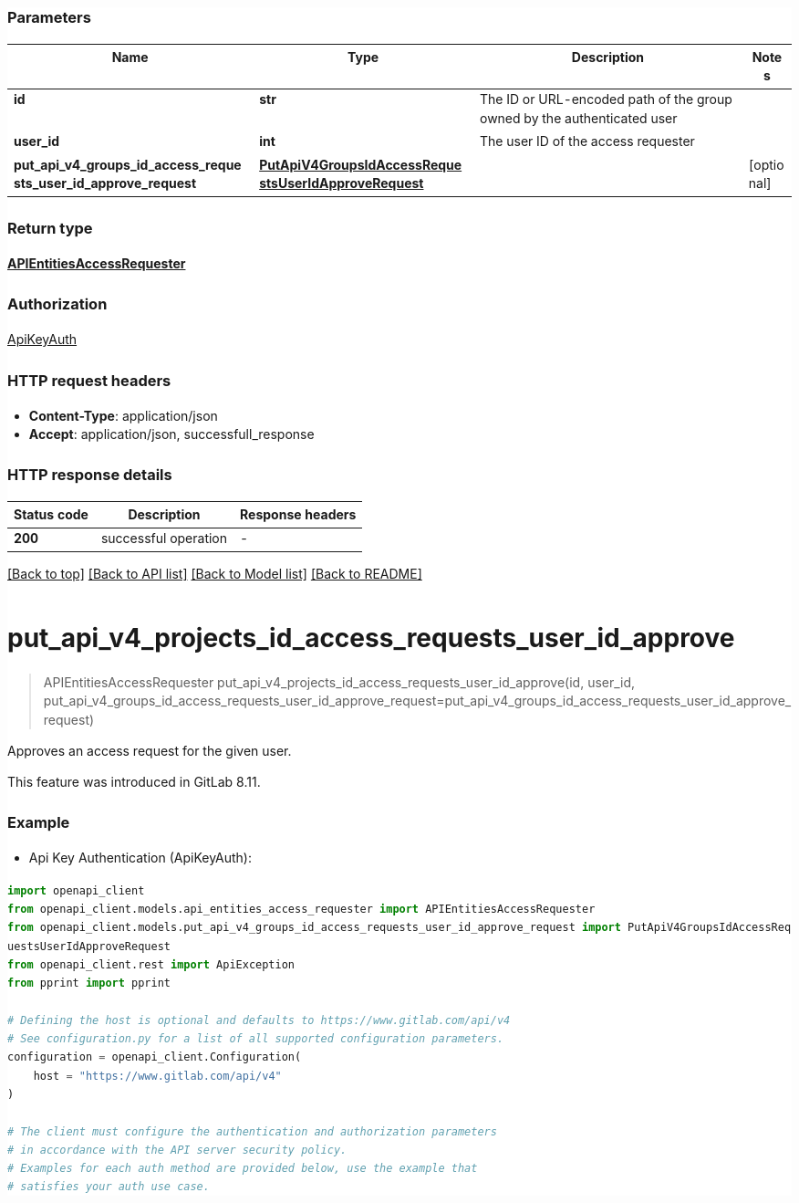 

### Parameters


Name | Type | Description  | Notes
------------- | ------------- | ------------- | -------------
 **id** | **str**| The ID or URL-encoded path of the group owned by the authenticated user | 
 **user_id** | **int**| The user ID of the access requester | 
 **put_api_v4_groups_id_access_requests_user_id_approve_request** | [**PutApiV4GroupsIdAccessRequestsUserIdApproveRequest**](PutApiV4GroupsIdAccessRequestsUserIdApproveRequest.md)|  | [optional] 

### Return type

[**APIEntitiesAccessRequester**](APIEntitiesAccessRequester.md)

### Authorization

[ApiKeyAuth](../README.md#ApiKeyAuth)

### HTTP request headers

 - **Content-Type**: application/json
 - **Accept**: application/json, successfull_response

### HTTP response details

| Status code | Description | Response headers |
|-------------|-------------|------------------|
**200** | successful operation |  -  |

[[Back to top]](#) [[Back to API list]](../README.md#documentation-for-api-endpoints) [[Back to Model list]](../README.md#documentation-for-models) [[Back to README]](../README.md)

# **put_api_v4_projects_id_access_requests_user_id_approve**
> APIEntitiesAccessRequester put_api_v4_projects_id_access_requests_user_id_approve(id, user_id, put_api_v4_groups_id_access_requests_user_id_approve_request=put_api_v4_groups_id_access_requests_user_id_approve_request)

Approves an access request for the given user.

This feature was introduced in GitLab 8.11.

### Example

* Api Key Authentication (ApiKeyAuth):

```python
import openapi_client
from openapi_client.models.api_entities_access_requester import APIEntitiesAccessRequester
from openapi_client.models.put_api_v4_groups_id_access_requests_user_id_approve_request import PutApiV4GroupsIdAccessRequestsUserIdApproveRequest
from openapi_client.rest import ApiException
from pprint import pprint

# Defining the host is optional and defaults to https://www.gitlab.com/api/v4
# See configuration.py for a list of all supported configuration parameters.
configuration = openapi_client.Configuration(
    host = "https://www.gitlab.com/api/v4"
)

# The client must configure the authentication and authorization parameters
# in accordance with the API server security policy.
# Examples for each auth method are provided below, use the example that
# satisfies your auth use case.

```